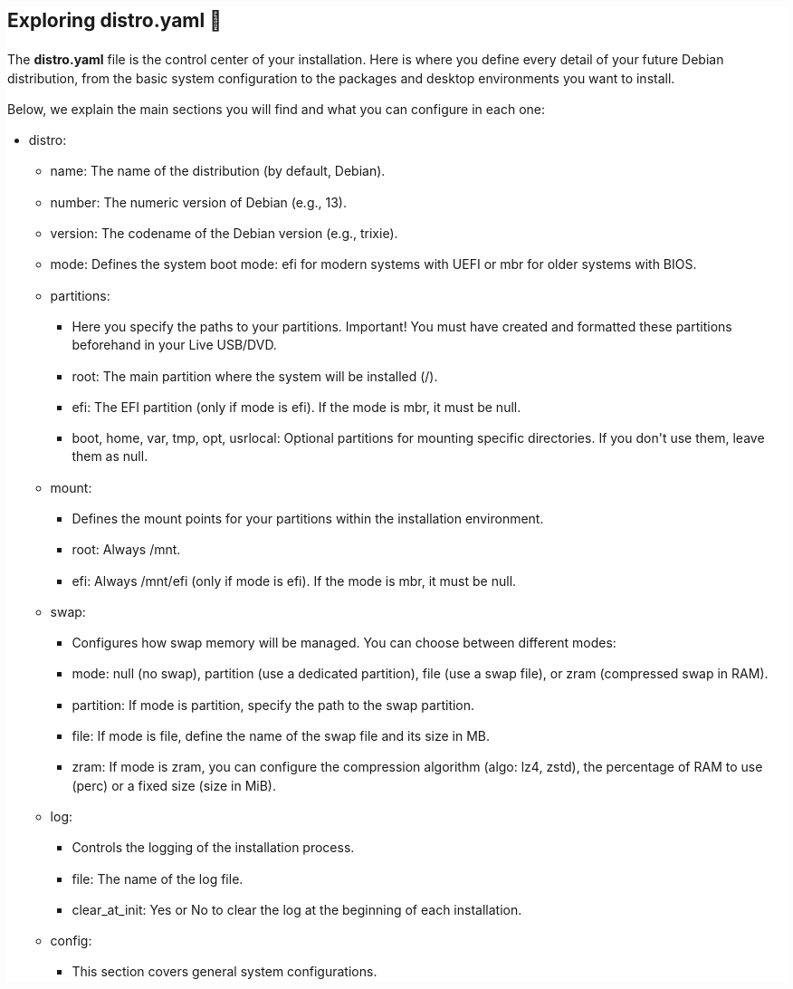 ## Exploring distro.yaml 📄

The **distro.yaml** file is the control center of your installation. Here is where you define every detail of your future Debian distribution, from the basic system configuration to the packages and desktop environments you want to install.

Below, we explain the main sections you will find and what you can configure in each one:

- distro:
    - name: The name of the distribution (by default, Debian).
    
    - number: The numeric version of Debian (e.g., 13).

    - version: The codename of the Debian version (e.g., trixie).

    - mode: Defines the system boot mode: efi for modern systems with UEFI or mbr for older systems with BIOS.

    - partitions:
        - Here you specify the paths to your partitions. Important! You must have created and formatted these partitions beforehand in your Live USB/DVD.

        - root: The main partition where the system will be installed (/).

        - efi: The EFI partition (only if mode is efi). If the mode is mbr, it must be null.

        - boot, home, var, tmp, opt, usrlocal: Optional partitions for mounting specific directories. If you don't use them, leave them as null.

    - mount:

        - Defines the mount points for your partitions within the installation environment.

        - root: Always /mnt.

        - efi: Always /mnt/efi (only if mode is efi). If the mode is mbr, it must be null.

    - swap:

        - Configures how swap memory will be managed. You can choose between different modes:

        - mode: null (no swap), partition (use a dedicated partition), file (use a swap file), or zram (compressed swap in RAM).

        - partition: If mode is partition, specify the path to the swap partition.

        - file: If mode is file, define the name of the swap file and its size in MB.

        - zram: If mode is zram, you can configure the compression algorithm (algo: lz4, zstd), the percentage of RAM to use (perc) or a fixed size (size in MiB).

    - log:

        - Controls the logging of the installation process.

        - file: The name of the log file.

        - clear_at_init: Yes or No to clear the log at the beginning of each installation.

    - config:

        - This section covers general system configurations.
